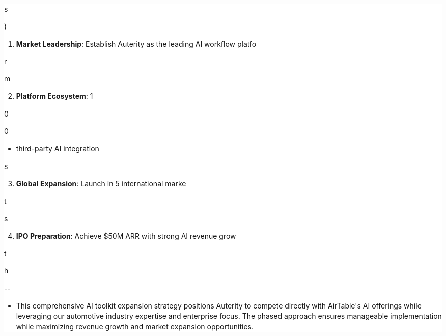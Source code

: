 s

)

1. **Market Leadership**: Establish Auterity as the leading AI workflow platfo

r

m

2. **Platform Ecosystem**: 1

0

0

+ third-party AI integration

s

3. **Global Expansion**: Launch in 5 international marke

t

s

4. **IPO Preparation**: Achieve $50M ARR with strong AI revenue grow

t

h

--

- This comprehensive AI toolkit expansion strategy positions Auterity to compete directly with AirTable's AI offerings while leveraging our automotive industry expertise and enterprise focus. The phased approach ensures manageable implementation while maximizing revenue growth and market expansion opportunities.
